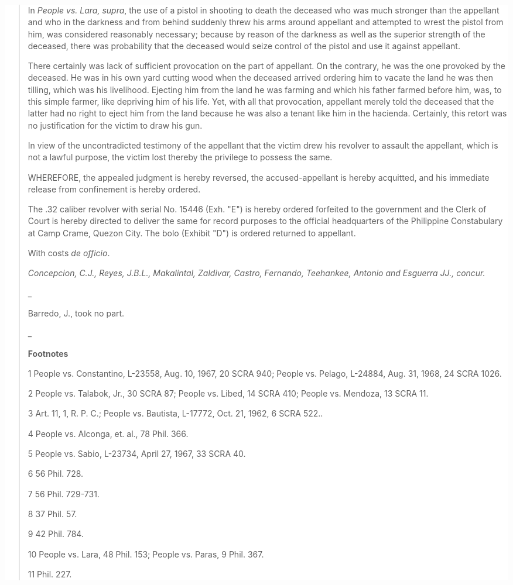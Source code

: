 > 
> In _People vs. Lara, supra_, the use of a pistol in shooting to death the deceased who was much stronger than the appellant and who in the darkness and from behind suddenly threw his arms around appellant and attempted to wrest the pistol from him, was considered reasonably necessary; because by reason of the darkness as well as the superior strength of the deceased, there was probability that the deceased would seize control of the pistol and use it against appellant.
> 
> There certainly was lack of sufficient provocation on the part of appellant. On the contrary, he was the one provoked by the deceased. He was in his own yard cutting wood when the deceased arrived ordering him to vacate the land he was then tilling, which was his livelihood. Ejecting him from the land he was farming and which his father farmed before him, was, to this simple farmer, like depriving him of his life. Yet, with all that provocation, appellant merely told the deceased that the latter had no right to eject him from the land because he was also a tenant like him in the hacienda. Certainly, this retort was no justification for the victim to draw his gun.
> 
> In view of the uncontradicted testimony of the appellant that the victim drew his revolver to assault the appellant, which is not a lawful purpose, the victim lost thereby the privilege to possess the same.
> 
> WHEREFORE, the appealed judgment is hereby reversed, the accused-appellant is hereby acquitted, and his immediate release from confinement is hereby ordered.
> 
> The .32 caliber revolver with serial No. 15446 (Exh. "E") is hereby ordered forfeited to the government and the Clerk of Court is hereby directed to deliver the same for record purposes to the official headquarters of the Philippine Constabulary at Camp Crame, Quezon City. The bolo (Exhibit "D") is ordered returned to appellant.
> 
> With costs _de officio_.
> 
> _Concepcion, C.J., Reyes, J.B.L., Makalintal, Zaldivar, Castro, Fernando, Teehankee, Antonio and Esguerra JJ., concur._
> 
> _
> 
> Barredo, J., took no part.
> 
> _
> 
> **Footnotes**
> 
> 1 People vs. Constantino, L-23558, Aug. 10, 1967, 20 SCRA 940; People vs. Pelago, L-24884, Aug. 31, 1968, 24 SCRA 1026.
> 
> 2 People vs. Talabok, Jr., 30 SCRA 87; People vs. Libed, 14 SCRA 410; People vs. Mendoza, 13 SCRA 11.
> 
> 3 Art. 11, 1, R. P. C.; People vs. Bautista, L-17772, Oct. 21, 1962, 6 SCRA 522..
> 
> 4 People vs. Alconga, et. al., 78 Phil. 366.
> 
> 5 People vs. Sabio, L-23734, April 27, 1967, 33 SCRA 40.
> 
> 6 56 Phil. 728.
> 
> 7 56 Phil. 729-731.
> 
> 8 37 Phil. 57.
> 
> 9 42 Phil. 784.
> 
> 10 People vs. Lara, 48 Phil. 153; People vs. Paras, 9 Phil. 367.
> 
> 11 Phil. 227.
> 